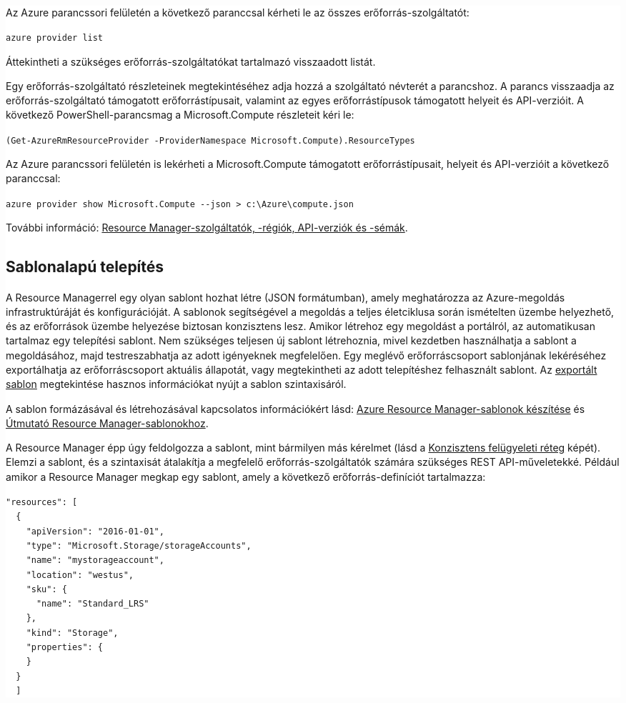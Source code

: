 Az Azure parancssori felületén a következő paranccsal kérheti le az összes erőforrás-szolgáltatót:

    azure provider list

Áttekintheti a szükséges erőforrás-szolgáltatókat tartalmazó visszaadott listát.

Egy erőforrás-szolgáltató részleteinek megtekintéséhez adja hozzá a szolgáltató névterét a parancshoz. A parancs visszaadja az erőforrás-szolgáltató támogatott erőforrástípusait, valamint az egyes erőforrástípusok támogatott helyeit és API-verzióit. A következő PowerShell-parancsmag a Microsoft.Compute részleteit kéri le:

    (Get-AzureRmResourceProvider -ProviderNamespace Microsoft.Compute).ResourceTypes

Az Azure parancssori felületén is lekérheti a Microsoft.Compute támogatott erőforrástípusait, helyeit és API-verzióit a következő paranccsal:

    azure provider show Microsoft.Compute --json > c:\Azure\compute.json

További információ: [Resource Manager-szolgáltatók, -régiók, API-verziók és -sémák](resource-manager-supported-services.md).

## <a name="template-deployment"></a>Sablonalapú telepítés
A Resource Managerrel egy olyan sablont hozhat létre (JSON formátumban), amely meghatározza az Azure-megoldás infrastruktúráját és konfigurációját. A sablonok segítségével a megoldás a teljes életciklusa során ismételten üzembe helyezhető, és az erőforrások üzembe helyezése biztosan konzisztens lesz. Amikor létrehoz egy megoldást a portálról, az automatikusan tartalmaz egy telepítési sablont. Nem szükséges teljesen új sablont létrehoznia, mivel kezdetben használhatja a sablont a megoldásához, majd testreszabhatja az adott igényeknek megfelelően. Egy meglévő erőforráscsoport sablonjának lekéréséhez exportálhatja az erőforráscsoport aktuális állapotát, vagy megtekintheti az adott telepítéshez felhasznált sablont. Az [exportált sablon](resource-manager-export-template.md) megtekintése hasznos információkat nyújt a sablon szintaxisáról.

A sablon formázásával és létrehozásával kapcsolatos információkért lásd: [Azure Resource Manager-sablonok készítése](resource-group-authoring-templates.md) és [Útmutató Resource Manager-sablonokhoz](resource-manager-template-walkthrough.md).

A Resource Manager épp úgy feldolgozza a sablont, mint bármilyen más kérelmet (lásd a [Konzisztens felügyeleti réteg](#consistent-management-layer) képét). Elemzi a sablont, és a szintaxisát átalakítja a megfelelő erőforrás-szolgáltatók számára szükséges REST API-műveletekké. Például amikor a Resource Manager megkap egy sablont, amely a következő erőforrás-definíciót tartalmazza:

    "resources": [
      {
        "apiVersion": "2016-01-01",
        "type": "Microsoft.Storage/storageAccounts",
        "name": "mystorageaccount",
        "location": "westus",
        "sku": {
          "name": "Standard_LRS"
        },
        "kind": "Storage",
        "properties": {
        }
      }
      ]
